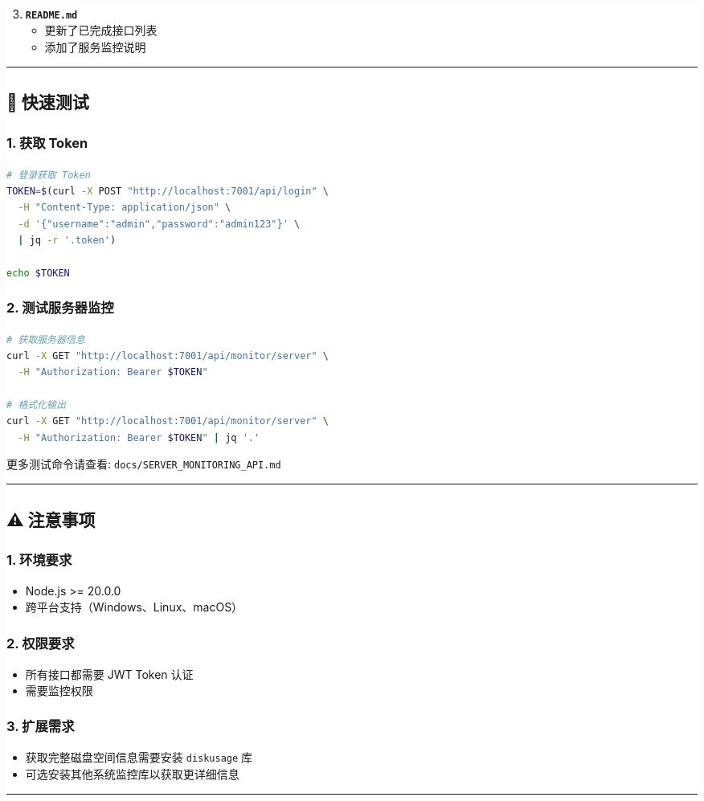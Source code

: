3. **`README.md`**
   - 更新了已完成接口列表
   - 添加了服务监控说明

---

## 🧪 快速测试

### 1. 获取 Token

```bash
# 登录获取 Token
TOKEN=$(curl -X POST "http://localhost:7001/api/login" \
  -H "Content-Type: application/json" \
  -d '{"username":"admin","password":"admin123"}' \
  | jq -r '.token')

echo $TOKEN
```

### 2. 测试服务器监控

```bash
# 获取服务器信息
curl -X GET "http://localhost:7001/api/monitor/server" \
  -H "Authorization: Bearer $TOKEN"

# 格式化输出
curl -X GET "http://localhost:7001/api/monitor/server" \
  -H "Authorization: Bearer $TOKEN" | jq '.'
```

更多测试命令请查看: `docs/SERVER_MONITORING_API.md`

---

## ⚠️ 注意事项

### 1. 环境要求
- Node.js >= 20.0.0
- 跨平台支持（Windows、Linux、macOS）

### 2. 权限要求
- 所有接口都需要 JWT Token 认证
- 需要监控权限

### 3. 扩展需求
- 获取完整磁盘空间信息需要安装 `diskusage` 库
- 可选安装其他系统监控库以获取更详细信息

---
